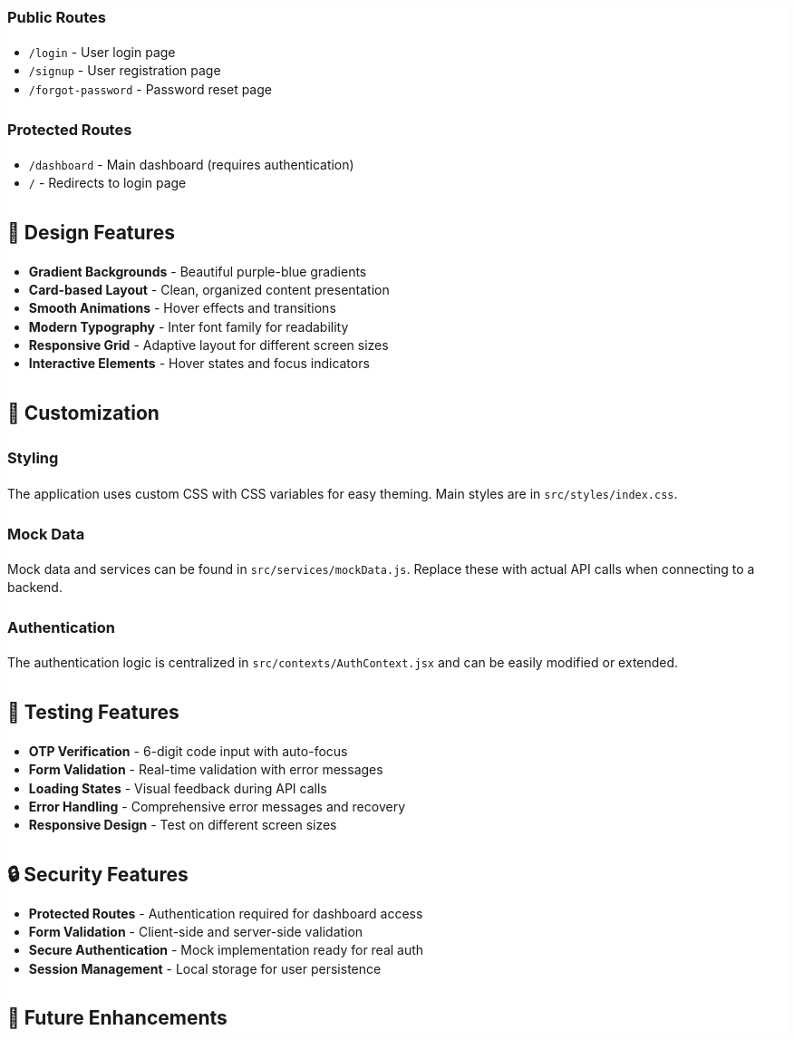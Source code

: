 ### Public Routes
- `/login` - User login page
- `/signup` - User registration page
- `/forgot-password` - Password reset page

### Protected Routes
- `/dashboard` - Main dashboard (requires authentication)
- `/` - Redirects to login page

## 🎨 Design Features

- **Gradient Backgrounds** - Beautiful purple-blue gradients
- **Card-based Layout** - Clean, organized content presentation
- **Smooth Animations** - Hover effects and transitions
- **Modern Typography** - Inter font family for readability
- **Responsive Grid** - Adaptive layout for different screen sizes
- **Interactive Elements** - Hover states and focus indicators

## 🔧 Customization

### Styling
The application uses custom CSS with CSS variables for easy theming. Main styles are in `src/styles/index.css`.

### Mock Data
Mock data and services can be found in `src/services/mockData.js`. Replace these with actual API calls when connecting to a backend.

### Authentication
The authentication logic is centralized in `src/contexts/AuthContext.jsx` and can be easily modified or extended.

## 🧪 Testing Features

- **OTP Verification** - 6-digit code input with auto-focus
- **Form Validation** - Real-time validation with error messages
- **Loading States** - Visual feedback during API calls
- **Error Handling** - Comprehensive error messages and recovery
- **Responsive Design** - Test on different screen sizes

## 🔒 Security Features

- **Protected Routes** - Authentication required for dashboard access
- **Form Validation** - Client-side and server-side validation
- **Secure Authentication** - Mock implementation ready for real auth
- **Session Management** - Local storage for user persistence

## 🚀 Future Enhancements
